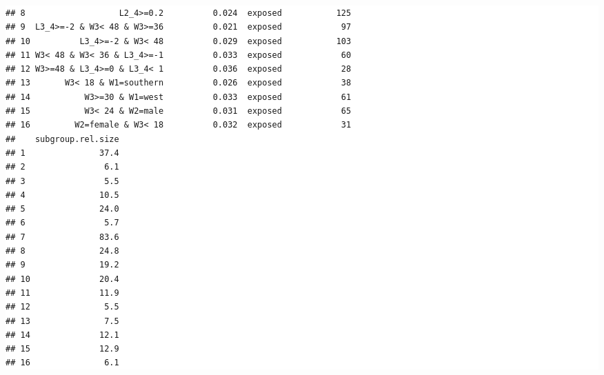     ## 8                   L2_4>=0.2          0.024  exposed           125
    ## 9  L3_4>=-2 & W3< 48 & W3>=36          0.021  exposed            97
    ## 10          L3_4>=-2 & W3< 48          0.029  exposed           103
    ## 11 W3< 48 & W3< 36 & L3_4>=-1          0.033  exposed            60
    ## 12 W3>=48 & L3_4>=0 & L3_4< 1          0.036  exposed            28
    ## 13       W3< 18 & W1=southern          0.026  exposed            38
    ## 14           W3>=30 & W1=west          0.033  exposed            61
    ## 15           W3< 24 & W2=male          0.031  exposed            65
    ## 16         W2=female & W3< 18          0.032  exposed            31
    ##    subgroup.rel.size
    ## 1               37.4
    ## 2                6.1
    ## 3                5.5
    ## 4               10.5
    ## 5               24.0
    ## 6                5.7
    ## 7               83.6
    ## 8               24.8
    ## 9               19.2
    ## 10              20.4
    ## 11              11.9
    ## 12               5.5
    ## 13               7.5
    ## 14              12.1
    ## 15              12.9
    ## 16               6.1